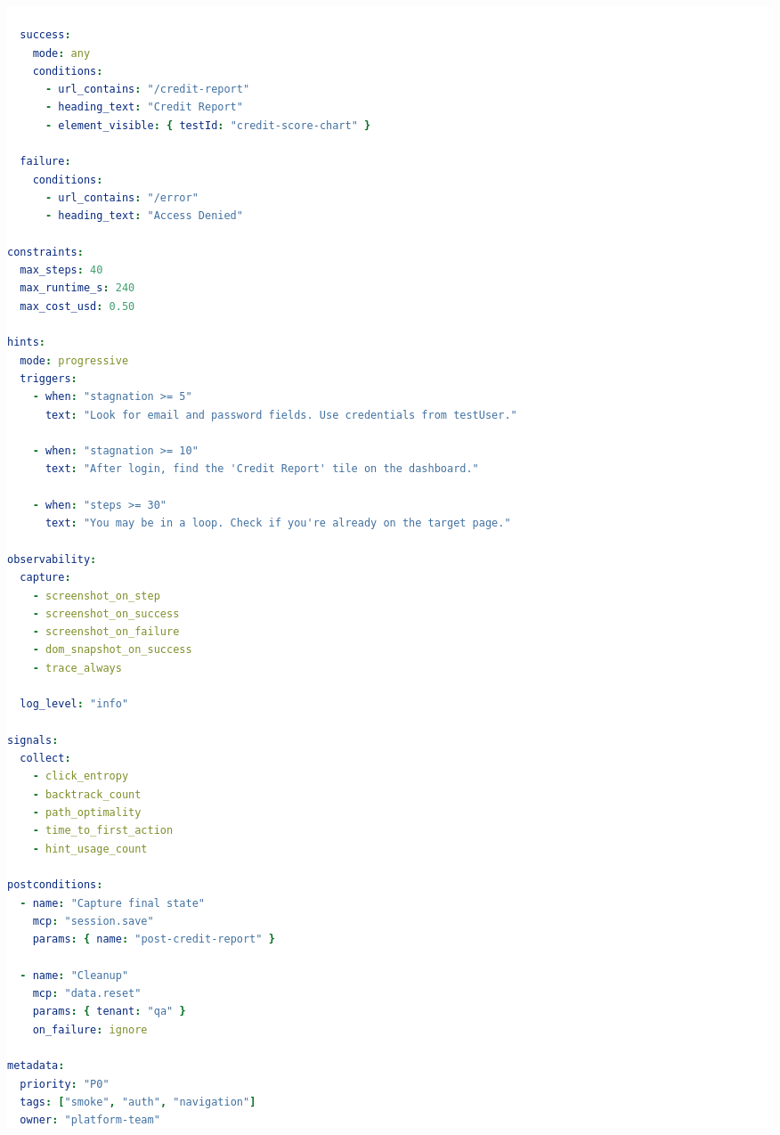 ```yaml
  
  success:
    mode: any
    conditions:
      - url_contains: "/credit-report"
      - heading_text: "Credit Report"
      - element_visible: { testId: "credit-score-chart" }
  
  failure:
    conditions:
      - url_contains: "/error"
      - heading_text: "Access Denied"

constraints:
  max_steps: 40
  max_runtime_s: 240
  max_cost_usd: 0.50

hints:
  mode: progressive
  triggers:
    - when: "stagnation >= 5"
      text: "Look for email and password fields. Use credentials from testUser."
    
    - when: "stagnation >= 10"
      text: "After login, find the 'Credit Report' tile on the dashboard."
    
    - when: "steps >= 30"
      text: "You may be in a loop. Check if you're already on the target page."

observability:
  capture:
    - screenshot_on_step
    - screenshot_on_success
    - screenshot_on_failure
    - dom_snapshot_on_success
    - trace_always
  
  log_level: "info"

signals:
  collect:
    - click_entropy
    - backtrack_count
    - path_optimality
    - time_to_first_action
    - hint_usage_count

postconditions:
  - name: "Capture final state"
    mcp: "session.save"
    params: { name: "post-credit-report" }
  
  - name: "Cleanup"
    mcp: "data.reset"
    params: { tenant: "qa" }
    on_failure: ignore

metadata:
  priority: "P0"
  tags: ["smoke", "auth", "navigation"]
  owner: "platform-team"
```